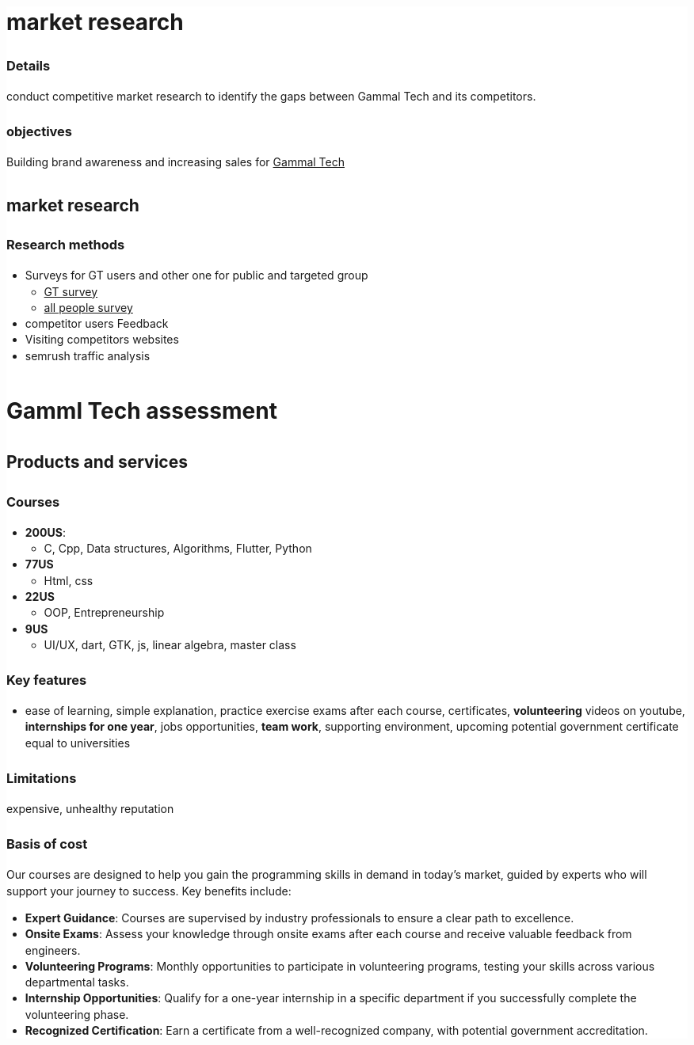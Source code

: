 # market research

### Details
conduct competitive market research to identify the gaps between Gammal Tech and its competitors.

### objectives
Building brand awareness and increasing sales for [Gammal Tech](http://www.gammal.tech)

## market research

### Research methods

- Surveys for GT users and other one for public and targeted group
  - [GT survey](https://docs.google.com/forms/d/e/1FAIpQLSexXotwUm5WPz5WimBF1wOwsOvtDRuvTWF0LS-ZTXn3k4r4lA/viewform?usp=sf_link)
  - [all people survey](https://docs.google.com/forms/d/e/1FAIpQLSethwmnlhX50xhA0I3gBDK0wlgy37zkNn3uv_i6tqo9wUom6Q/viewform?usp=sf_link)
- competitor users Feedback 
- Visiting competitors websites
- semrush traffic analysis

# Gamml Tech assessment

## Products and services

### **Courses**

- **200US**:
  - C, Cpp, Data structures, Algorithms, Flutter, Python
- **77US**
  - Html, css 
- **22US**
  - OOP, Entrepreneurship
- **9US**
  - UI/UX, dart, GTK, js, linear algebra, master class

### **Key features** 

- ease of learning, simple explanation, practice exercise exams after each course, certificates, **volunteering** videos on youtube, **internships for one year**, jobs opportunities, **team work**, supporting environment, upcoming potential government certificate equal to universities

### **Limitations**
expensive, unhealthy reputation

### **Basis of cost**
Our courses are designed to help you gain the programming skills in demand in today’s market, guided by experts who will support your journey to success. Key benefits include:
  - **Expert Guidance**: Courses are supervised by industry professionals to ensure a clear path to excellence.
  - **Onsite Exams**: Assess your knowledge through onsite exams after each course and receive valuable feedback from engineers.
  - **Volunteering Programs**: Monthly opportunities to participate in volunteering programs, testing your skills across various departmental tasks.
  - **Internship Opportunities**: Qualify for a one-year internship in a specific department if you successfully complete the volunteering phase.
  - **Recognized Certification**: Earn a certificate from a well-recognized company, with potential government accreditation.